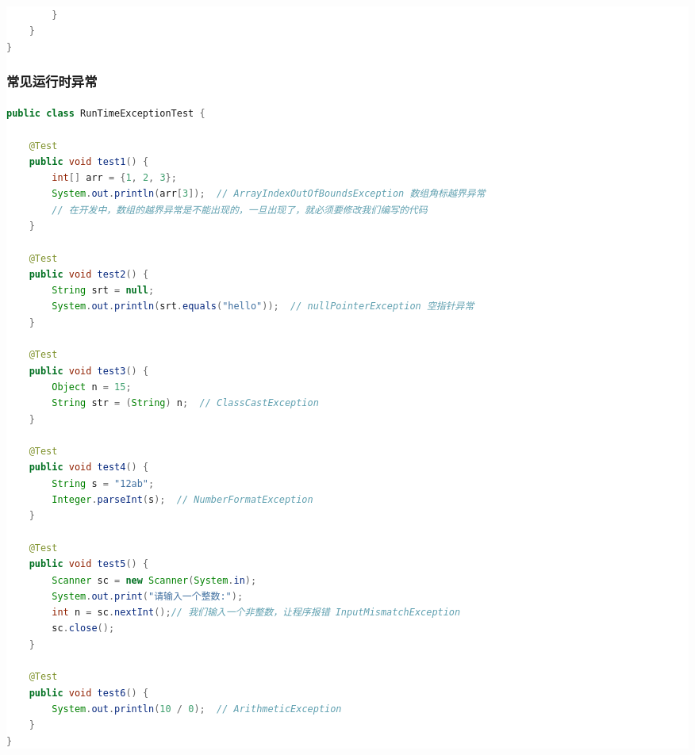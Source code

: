 ```java
        }
    }
}

```





### 常见运行时异常

```java
public class RunTimeExceptionTest {

    @Test
    public void test1() {
        int[] arr = {1, 2, 3};
        System.out.println(arr[3]);  // ArrayIndexOutOfBoundsException 数组角标越界异常
        // 在开发中，数组的越界异常是不能出现的，一旦出现了，就必须要修改我们编写的代码
    }

    @Test
    public void test2() {
        String srt = null;
        System.out.println(srt.equals("hello"));  // nullPointerException 空指针异常
    }

    @Test
    public void test3() {
        Object n = 15;
        String str = (String) n;  // ClassCastException
    }

    @Test
    public void test4() {
        String s = "12ab";
        Integer.parseInt(s);  // NumberFormatException
    }

    @Test
    public void test5() {
        Scanner sc = new Scanner(System.in);
        System.out.print("请输入一个整数:");
        int n = sc.nextInt();// 我们输入一个非整数，让程序报错 InputMismatchException
        sc.close();
    }

    @Test
    public void test6() {
        System.out.println(10 / 0);  // ArithmeticException
    }
}
```

